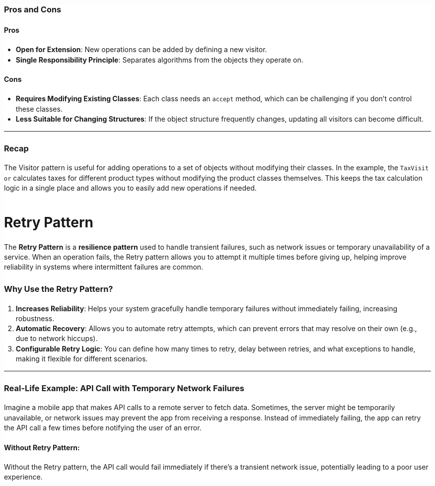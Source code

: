 
### Pros and Cons

#### Pros

- **Open for Extension**: New operations can be added by defining a new visitor.
- **Single Responsibility Principle**: Separates algorithms from the objects they operate on.

#### Cons

- **Requires Modifying Existing Classes**: Each class needs an `accept` method, which can be challenging if you don’t control these classes.
- **Less Suitable for Changing Structures**: If the object structure frequently changes, updating all visitors can become difficult.

---

### Recap

The Visitor pattern is useful for adding operations to a set of objects without modifying their classes. In the example, the `TaxVisitor` calculates taxes for different product types without modifying the product classes themselves. This keeps the tax calculation logic in a single place and allows you to easily add new operations if needed.

# Retry Pattern

The **Retry Pattern** is a **resilience pattern** used to handle transient failures, such as network issues or temporary unavailability of a service. When an operation fails, the Retry pattern allows you to attempt it multiple times before giving up, helping improve reliability in systems where intermittent failures are common.

### Why Use the Retry Pattern?

1. **Increases Reliability**: Helps your system gracefully handle temporary failures without immediately failing, increasing robustness.
2. **Automatic Recovery**: Allows you to automate retry attempts, which can prevent errors that may resolve on their own (e.g., due to network hiccups).
3. **Configurable Retry Logic**: You can define how many times to retry, delay between retries, and what exceptions to handle, making it flexible for different scenarios.

---

### Real-Life Example: API Call with Temporary Network Failures

Imagine a mobile app that makes API calls to a remote server to fetch data. Sometimes, the server might be temporarily unavailable, or network issues may prevent the app from receiving a response. Instead of immediately failing, the app can retry the API call a few times before notifying the user of an error.

#### Without Retry Pattern:

Without the Retry pattern, the API call would fail immediately if there’s a transient network issue, potentially leading to a poor user experience.
